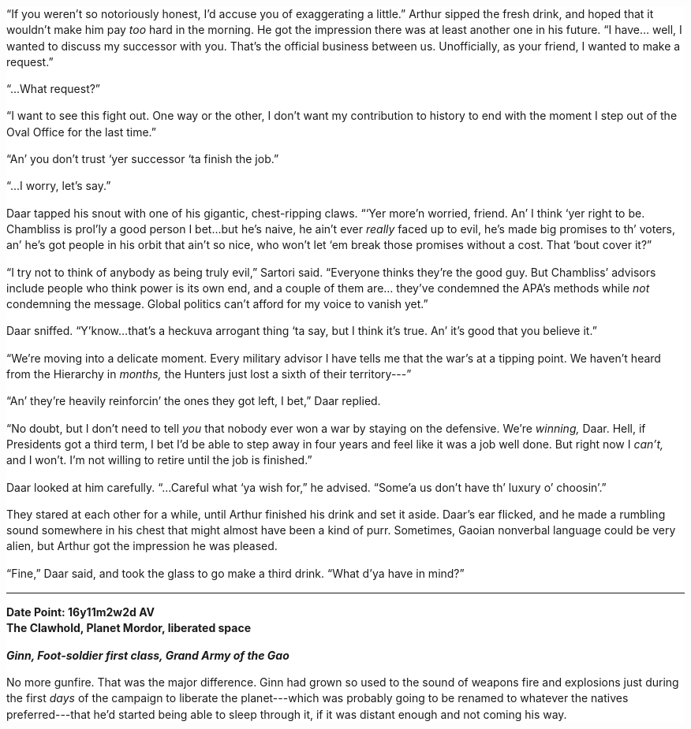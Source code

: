 “If you weren’t so notoriously honest, I’d accuse you of exaggerating a little.” Arthur sipped the fresh drink, and hoped that it wouldn’t make him pay *too* hard in the morning. He got the impression there was at least another one in his future. “I have… well, I wanted to discuss my successor with you. That’s the official business between us. Unofficially, as your friend, I wanted to make a request.”

“...What request?”

“I want to see this fight out. One way or the other, I don’t want my contribution to history to end with the moment I step out of the Oval Office for the last time.”

“An’ you don’t trust ‘yer successor ‘ta finish the job.”

“...I worry, let’s say.”

Daar tapped his snout with one of his gigantic, chest-ripping claws. “‘Yer more’n worried, friend. An’ I think ‘yer right to be. Chambliss is prol’ly a good person I bet...but he’s naive, he ain’t ever *really* faced up to evil, he’s made big promises to th’ voters, an’ he’s got people in his orbit that ain’t so nice, who won’t let ‘em break those promises without a cost. That ‘bout cover it?”

“I try not to think of anybody as being truly evil,” Sartori said. “Everyone thinks they’re the good guy. But Chambliss’ advisors include people who think power is its own end, and a couple of them are… they’ve condemned the APA’s methods while *not* condemning the message. Global politics can’t afford for my voice to vanish yet.”

Daar sniffed. “Y’know…that’s a heckuva arrogant thing ‘ta say, but I think it’s true. An’ it’s good that you believe it.”

“We’re moving into a delicate moment. Every military advisor I have tells me that the war’s at a tipping point. We haven’t heard from the Hierarchy in *months,* the Hunters just lost a sixth of their territory---”

“An’ they’re heavily reinforcin’ the ones they got left, I bet,” Daar replied.

“No doubt, but I don’t need to tell *you* that nobody ever won a war by staying on the defensive. We’re *winning,* Daar. Hell, if Presidents got a third term, I bet I’d be able to step away in four years and feel like it was a job well done. But right now I *can’t,* and I won’t. I’m not willing to retire until the job is finished.”

Daar looked at him carefully. “...Careful what ‘ya wish for,” he advised. “Some’a us don’t have th’ luxury o’ choosin’.”

They stared at each other for a while, until Arthur finished his drink and set it aside. Daar’s ear flicked, and he made a rumbling sound somewhere in his chest that might almost have been a kind of purr. Sometimes, Gaoian nonverbal language could be very alien, but Arthur got the impression he was pleased.

“Fine,” Daar said, and took the glass to go make a third drink. “What d’ya have in mind?”
___

**Date Point: 16y11m2w2d AV**      
**The Clawhold, Planet Mordor, liberated space**

***Ginn, Foot-soldier first class, Grand Army of the Gao***

No more gunfire. That was the major difference. Ginn had grown so used to the sound of weapons fire and explosions just during the first *days* of the campaign to liberate the planet---which was probably going to be renamed to whatever the natives preferred---that he’d started being able to sleep through it, if it was distant enough and not coming his way.
